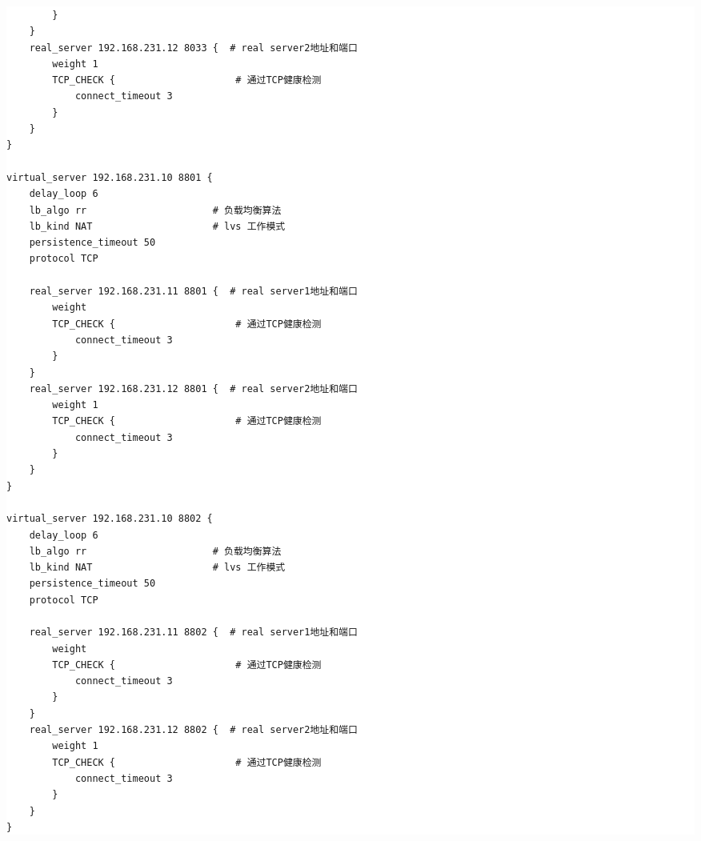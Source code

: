 ```
        }
    }
    real_server 192.168.231.12 8033 {  # real server2地址和端口
        weight 1
        TCP_CHECK {                     # 通过TCP健康检测
            connect_timeout 3
        }
    }
}

virtual_server 192.168.231.10 8801 {
    delay_loop 6
    lb_algo rr                      # 负载均衡算法
    lb_kind NAT                     # lvs 工作模式
    persistence_timeout 50
    protocol TCP

    real_server 192.168.231.11 8801 {  # real server1地址和端口
        weight
        TCP_CHECK {                     # 通过TCP健康检测
            connect_timeout 3         
        }
    }
    real_server 192.168.231.12 8801 {  # real server2地址和端口
        weight 1
        TCP_CHECK {                     # 通过TCP健康检测
            connect_timeout 3
        }
    }
}

virtual_server 192.168.231.10 8802 {
    delay_loop 6
    lb_algo rr                      # 负载均衡算法
    lb_kind NAT                     # lvs 工作模式
    persistence_timeout 50
    protocol TCP

    real_server 192.168.231.11 8802 {  # real server1地址和端口
        weight
        TCP_CHECK {                     # 通过TCP健康检测
            connect_timeout 3         
        }
    }
    real_server 192.168.231.12 8802 {  # real server2地址和端口
        weight 1
        TCP_CHECK {                     # 通过TCP健康检测
            connect_timeout 3
        }
    }
}
```
